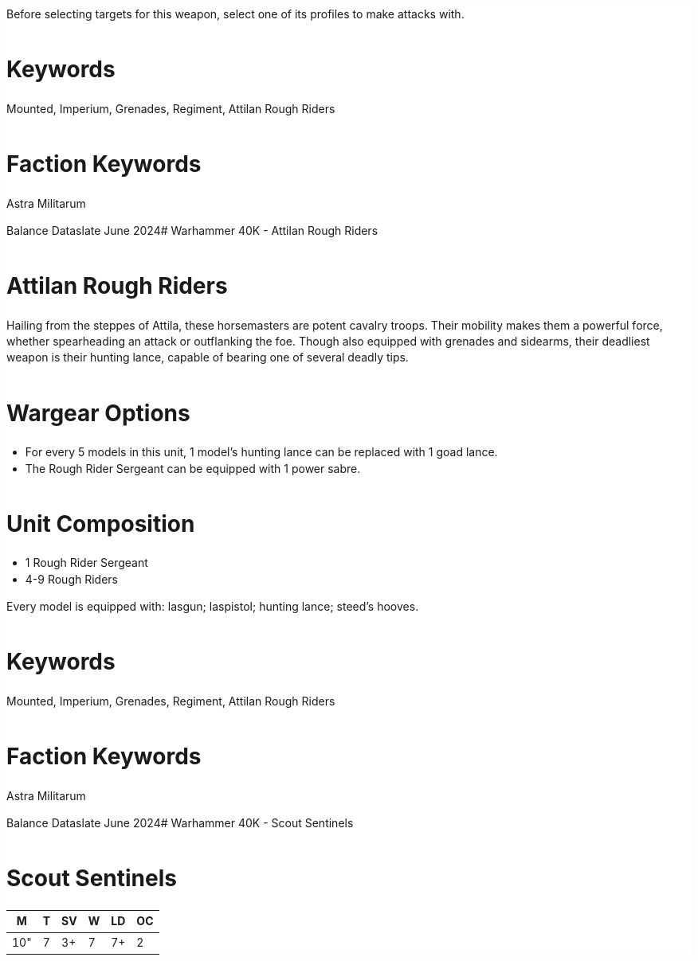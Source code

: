 Before selecting targets for this weapon, select one of its profiles to make attacks with.

# Keywords

Mounted, Imperium, Grenades, Regiment, Attilan Rough Riders

# Faction Keywords

Astra Militarum

Balance Dataslate June 2024# Warhammer 40K - Attilan Rough Riders

# Attilan Rough Riders

Hailing from the steppes of Attila, these horsemasters are potent cavalry troops. Their mobility makes them a powerful force, whether spearheading an attack or outflanking the foe. Though also equipped with grenades and sidearms, their deadliest weapon is their hunting lance, capable of bearing one of several deadly tips.

# Wargear Options

- For every 5 models in this unit, 1 model’s hunting lance can be replaced with 1 goad lance.
- The Rough Rider Sergeant can be equipped with 1 power sabre.

# Unit Composition

- 1 Rough Rider Sergeant
- 4-9 Rough Riders

Every model is equipped with: lasgun; laspistol; hunting lance; steed’s hooves.

# Keywords

Mounted, Imperium, Grenades, Regiment, Attilan Rough Riders

# Faction Keywords

Astra Militarum

Balance Dataslate June 2024# Warhammer 40K - Scout Sentinels

# Scout Sentinels

|M|T|SV|W|LD|OC|
|---|---|---|---|---|---|
|10"|7|3+|7|7+|2|
